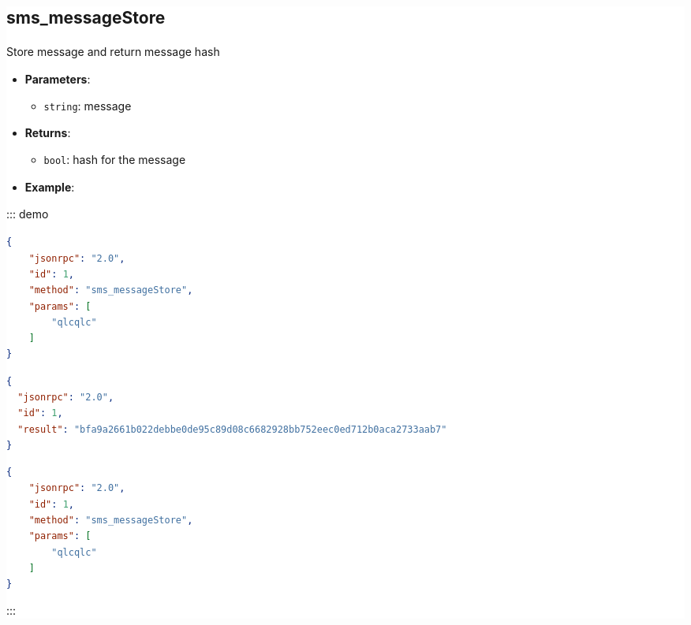 




## sms_messageStore
Store message and return message hash 
- **Parameters**: 
  - `string`:  message
  
- **Returns**: 
  - `bool`:  hash for the message

- **Example**:

::: demo
```json tab:Request
{
	"jsonrpc": "2.0",
	"id": 1,
	"method": "sms_messageStore",
	"params": [
		"qlcqlc"
	]
}


```

```json tab:Response
{
  "jsonrpc": "2.0",
  "id": 1,
  "result": "bfa9a2661b022debbe0de95c89d08c6682928bb752eec0ed712b0aca2733aab7"
}


```

```json test
{
	"jsonrpc": "2.0",
	"id": 1,
	"method": "sms_messageStore",
	"params": [
		"qlcqlc"
	]
}


```
:::

